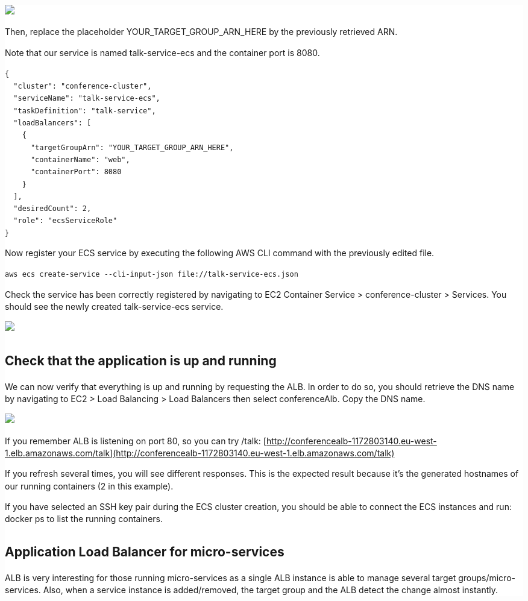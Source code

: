 ![](https://cdn-images-1.medium.com/max/2000/1*ToBlILi2moGYvj_N8bpOPg.png)

Then, replace the placeholder YOUR_TARGET_GROUP_ARN_HERE by the previously retrieved ARN.

Note that our service is named talk-service-ecs and the container port is 8080.

    {
      "cluster": "conference-cluster",
      "serviceName": "talk-service-ecs",
      "taskDefinition": "talk-service",
      "loadBalancers": [
        {
          "targetGroupArn": "YOUR_TARGET_GROUP_ARN_HERE",
          "containerName": "web",
          "containerPort": 8080
        }
      ],
      "desiredCount": 2,
      "role": "ecsServiceRole"
    }

Now register your ECS service by executing the following AWS CLI command with the previously edited file.

    aws ecs create-service --cli-input-json file://talk-service-ecs.json

Check the service has been correctly registered by navigating to EC2 Container Service > conference-cluster > Services. You should see the newly created talk-service-ecs service.

![](https://cdn-images-1.medium.com/max/3688/1*sUst9YRf9mwafPPNeZ_Q_Q.png)

## Check that the application is up and running

We can now verify that everything is up and running by requesting the ALB. In order to do so, you should retrieve the DNS name by navigating to EC2 > Load Balancing > Load Balancers then select conferenceAlb. Copy the DNS name.

![](https://cdn-images-1.medium.com/max/2000/1*I_BtzV5eTkHHJTJfB4i_7A.png)

If you remember ALB is listening on port 80, so you can try /talk: [http://conferencealb-1172803140.eu-west-1.elb.amazonaws.com/talk](http://conferencealb-1172803140.eu-west-1.elb.amazonaws.com/talk)

If you refresh several times, you will see different responses. This is the expected result because it’s the generated hostnames of our running containers (2 in this example).

If you have selected an SSH key pair during the ECS cluster creation, you should be able to connect the ECS instances and run: docker ps to list the running containers.

## Application Load Balancer for micro-services

ALB is very interesting for those running micro-services as a single ALB instance is able to manage several target groups/micro-services. Also, when a service instance is added/removed, the target group and the ALB detect the change almost instantly.
